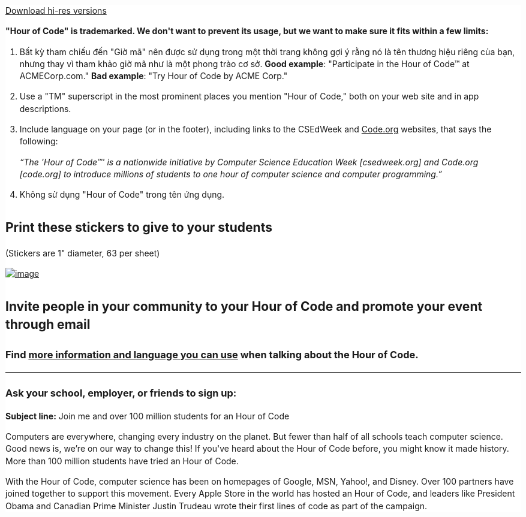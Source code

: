[Download hi-res versions](http://images.code.org/share/hour-of-code-logo.zip)

**"Hour of Code" is trademarked. We don't want to prevent its usage, but we want to make sure it fits within a few limits:**

1. Bất kỳ tham chiếu đến "Giờ mã" nên được sử dụng trong một thời trang không gợi ý rằng nó là tên thương hiệu riêng của bạn, nhưng thay vì tham khảo giờ mã như là một phong trào cơ sở. **Good example**: "Participate in the Hour of Code™ at ACMECorp.com." **Bad example**: "Try Hour of Code by ACME Corp."
2. Use a "TM" superscript in the most prominent places you mention "Hour of Code," both on your web site and in app descriptions.
3. Include language on your page (or in the footer), including links to the CSEdWeek and [Code.org](<%= resolve_url('https://code.org') %>) websites, that says the following:
    
    *“The 'Hour of Code™' is a nationwide initiative by Computer Science Education Week [csedweek.org] and Code.org [code.org] to introduce millions of students to one hour of computer science and computer programming.”*

4. Không sử dụng "Hour of Code" trong tên ứng dụng.

<a id="stickers"></a>

## Print these stickers to give to your students

(Stickers are 1" diameter, 63 per sheet) <br />

[![image](/images/fit-250/hour-of-code-stickers.png)](/images/hour-of-code-stickers.pdf)

<a id="sample-emails"></a>

## Invite people in your community to your Hour of Code and promote your event through email

### Find [more information and language you can use](<%= resolve_url('/promote/stats') %>) when talking about the Hour of Code.

---

<a id="email"></a>

### Ask your school, employer, or friends to sign up:

**Subject line:** Join me and over 100 million students for an Hour of Code <br />

Computers are everywhere, changing every industry on the planet. But fewer than half of all schools teach computer science. Good news is, we’re on our way to change this! If you've heard about the Hour of Code before, you might know it made history. More than 100 million students have tried an Hour of Code.

With the Hour of Code, computer science has been on homepages of Google, MSN, Yahoo!, and Disney. Over 100 partners have joined together to support this movement. Every Apple Store in the world has hosted an Hour of Code, and leaders like President Obama and Canadian Prime Minister Justin Trudeau wrote their first lines of code as part of the campaign.
